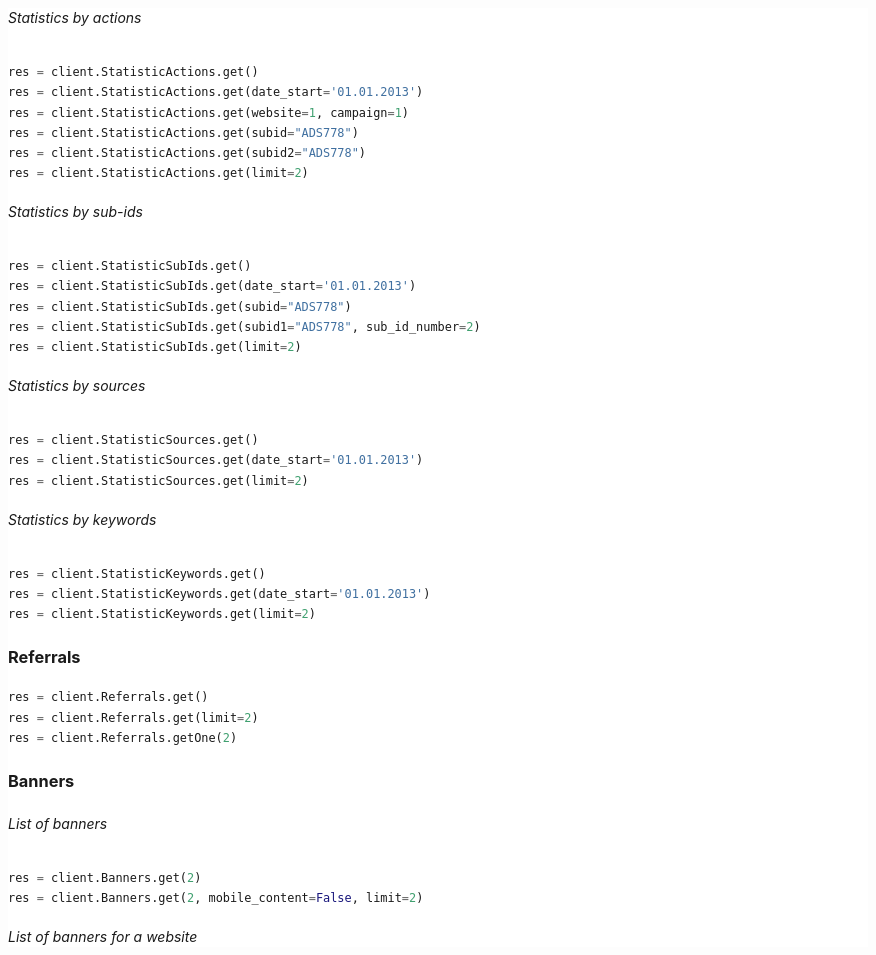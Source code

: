 
###### Statistics by actions ######

```python
res = client.StatisticActions.get()
res = client.StatisticActions.get(date_start='01.01.2013')
res = client.StatisticActions.get(website=1, campaign=1)
res = client.StatisticActions.get(subid="ADS778")
res = client.StatisticActions.get(subid2="ADS778")
res = client.StatisticActions.get(limit=2)
```

###### Statistics by sub-ids ######

```python
res = client.StatisticSubIds.get()
res = client.StatisticSubIds.get(date_start='01.01.2013')
res = client.StatisticSubIds.get(subid="ADS778")
res = client.StatisticSubIds.get(subid1="ADS778", sub_id_number=2)
res = client.StatisticSubIds.get(limit=2)
```


###### Statistics by sources ######

```python
res = client.StatisticSources.get()
res = client.StatisticSources.get(date_start='01.01.2013')
res = client.StatisticSources.get(limit=2)
```

###### Statistics by keywords ######

```python
res = client.StatisticKeywords.get()
res = client.StatisticKeywords.get(date_start='01.01.2013')
res = client.StatisticKeywords.get(limit=2)
```


### Referrals ###

```python
res = client.Referrals.get()
res = client.Referrals.get(limit=2)
res = client.Referrals.getOne(2)
```


### Banners ###

###### List of banners ######

```python
res = client.Banners.get(2)
res = client.Banners.get(2, mobile_content=False, limit=2)
```

###### List of banners for a website ######
